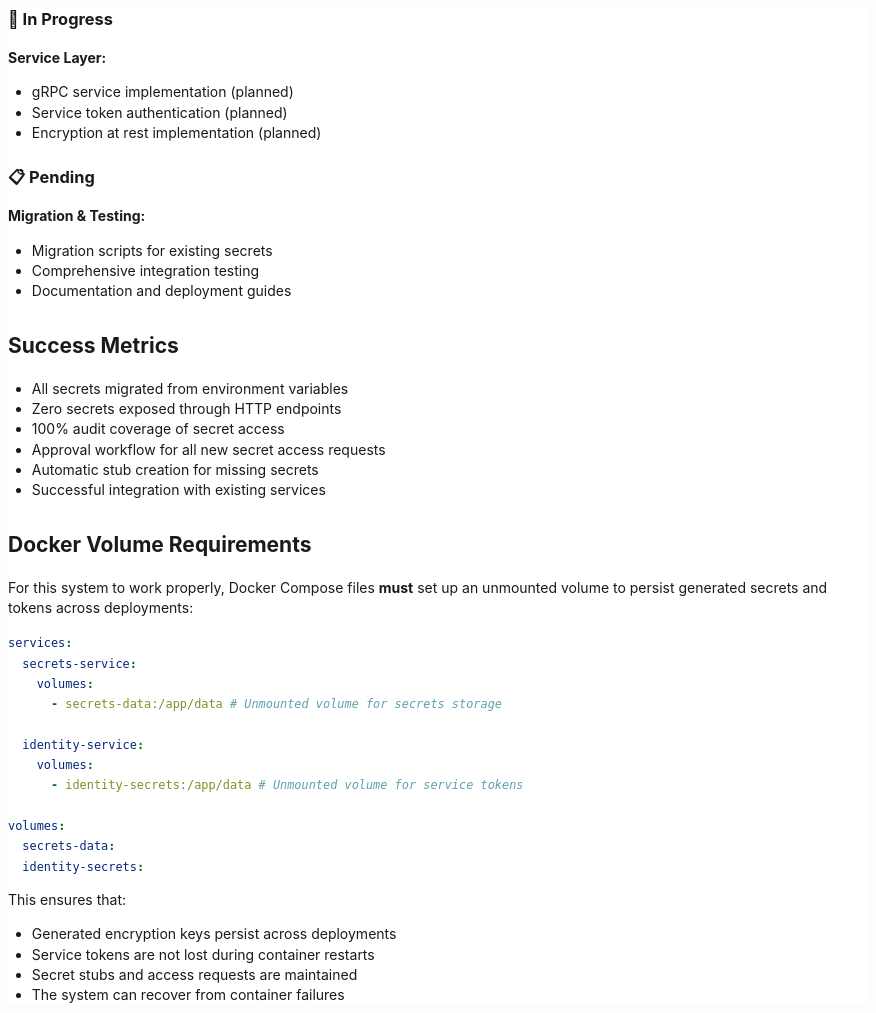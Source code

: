 ### 🔄 In Progress

**Service Layer:**

- gRPC service implementation (planned)
- Service token authentication (planned)
- Encryption at rest implementation (planned)

### 📋 Pending

**Migration & Testing:**

- Migration scripts for existing secrets
- Comprehensive integration testing
- Documentation and deployment guides

## Success Metrics

- All secrets migrated from environment variables
- Zero secrets exposed through HTTP endpoints
- 100% audit coverage of secret access
- Approval workflow for all new secret access requests
- Automatic stub creation for missing secrets
- Successful integration with existing services

## Docker Volume Requirements

For this system to work properly, Docker Compose files **must** set up an unmounted volume to persist generated secrets and tokens across deployments:

```yaml
services:
  secrets-service:
    volumes:
      - secrets-data:/app/data # Unmounted volume for secrets storage

  identity-service:
    volumes:
      - identity-secrets:/app/data # Unmounted volume for service tokens

volumes:
  secrets-data:
  identity-secrets:
```

This ensures that:

- Generated encryption keys persist across deployments
- Service tokens are not lost during container restarts
- Secret stubs and access requests are maintained
- The system can recover from container failures
